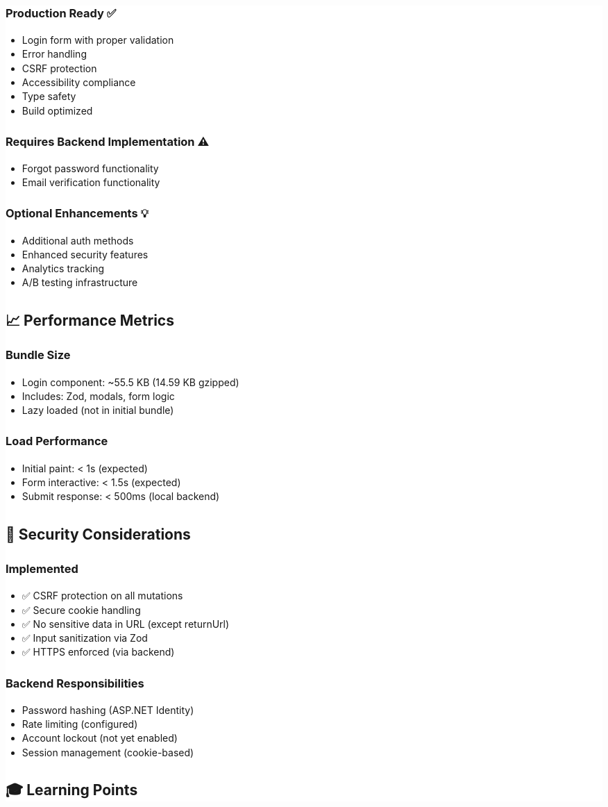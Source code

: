 ### Production Ready ✅
- Login form with proper validation
- Error handling
- CSRF protection
- Accessibility compliance
- Type safety
- Build optimized

### Requires Backend Implementation ⚠️
- Forgot password functionality
- Email verification functionality

### Optional Enhancements 💡
- Additional auth methods
- Enhanced security features
- Analytics tracking
- A/B testing infrastructure

## 📈 Performance Metrics

### Bundle Size
- Login component: ~55.5 KB (14.59 KB gzipped)
- Includes: Zod, modals, form logic
- Lazy loaded (not in initial bundle)

### Load Performance
- Initial paint: < 1s (expected)
- Form interactive: < 1.5s (expected)
- Submit response: < 500ms (local backend)

## 🔐 Security Considerations

### Implemented
- ✅ CSRF protection on all mutations
- ✅ Secure cookie handling
- ✅ No sensitive data in URL (except returnUrl)
- ✅ Input sanitization via Zod
- ✅ HTTPS enforced (via backend)

### Backend Responsibilities
- Password hashing (ASP.NET Identity)
- Rate limiting (configured)
- Account lockout (not yet enabled)
- Session management (cookie-based)

## 🎓 Learning Points
